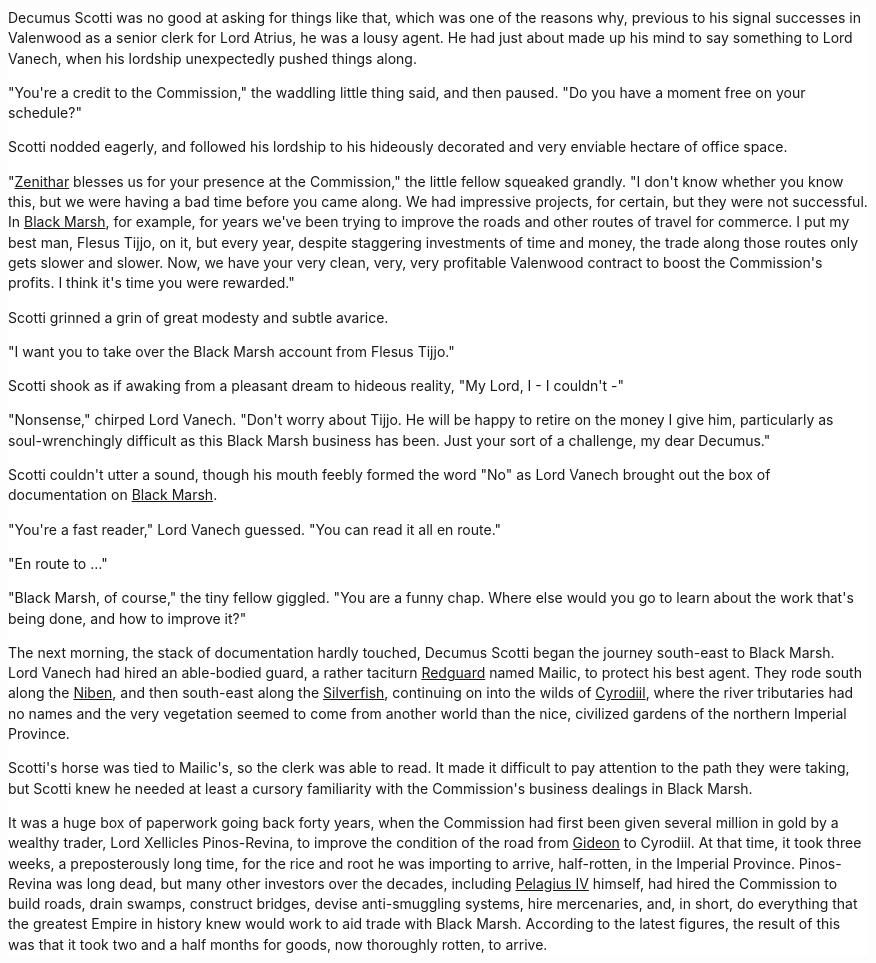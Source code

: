 Decumus Scotti was no good at asking for things like that, which was one of the reasons why, previous to his signal successes in Valenwood as a senior clerk for Lord Atrius, he was a lousy agent. He had just about made up his mind to say something to Lord Vanech, when his lordship unexpectedly pushed things along.

"You're a credit to the Commission," the waddling little thing said, and then paused. "Do you have a moment free on your schedule?"

Scotti nodded eagerly, and followed his lordship to his hideously decorated and very enviable hectare of office space.

  
"[Zenithar](https://en.uesp.net/wiki/Lore:Zenithar "Lore:Zenithar") blesses us for your presence at the Commission," the little fellow squeaked grandly. "I don't know whether you know this, but we were having a bad time before you came along. We had impressive projects, for certain, but they were not successful. In [Black Marsh](https://en.uesp.net/wiki/Lore:Black_Marsh "Lore:Black Marsh"), for example, for years we've been trying to improve the roads and other routes of travel for commerce. I put my best man, Flesus Tijjo, on it, but every year, despite staggering investments of time and money, the trade along those routes only gets slower and slower. Now, we have your very clean, very, very profitable Valenwood contract to boost the Commission's profits. I think it's time you were rewarded."

Scotti grinned a grin of great modesty and subtle avarice.

"I want you to take over the Black Marsh account from Flesus Tijjo."

Scotti shook as if awaking from a pleasant dream to hideous reality, "My Lord, I - I couldn't -"

"Nonsense," chirped Lord Vanech. "Don't worry about Tijjo. He will be happy to retire on the money I give him, particularly as soul-wrenchingly difficult as this Black Marsh business has been. Just your sort of a challenge, my dear Decumus."

Scotti couldn't utter a sound, though his mouth feebly formed the word "No" as Lord Vanech brought out the box of documentation on [Black Marsh](https://en.uesp.net/wiki/Lore:Black_Marsh "Lore:Black Marsh").

"You're a fast reader," Lord Vanech guessed. "You can read it all en route."

"En route to …"

"Black Marsh, of course," the tiny fellow giggled. "You are a funny chap. Where else would you go to learn about the work that's being done, and how to improve it?"

The next morning, the stack of documentation hardly touched, Decumus Scotti began the journey south-east to Black Marsh. Lord Vanech had hired an able-bodied guard, a rather taciturn [Redguard](https://en.uesp.net/wiki/Oblivion:Redguard "Oblivion:Redguard") named Mailic, to protect his best agent. They rode south along the [Niben](https://en.uesp.net/wiki/Oblivion:Niben_River "Oblivion:Niben River"), and then south-east along the [Silverfish](https://en.uesp.net/wiki/Oblivion:Silverfish_River "Oblivion:Silverfish River"), continuing on into the wilds of [Cyrodiil](https://en.uesp.net/wiki/Lore:Cyrodiil "Lore:Cyrodiil"), where the river tributaries had no names and the very vegetation seemed to come from another world than the nice, civilized gardens of the northern Imperial Province.

Scotti's horse was tied to Mailic's, so the clerk was able to read. It made it difficult to pay attention to the path they were taking, but Scotti knew he needed at least a cursory familiarity with the Commission's business dealings in Black Marsh.

It was a huge box of paperwork going back forty years, when the Commission had first been given several million in gold by a wealthy trader, Lord Xellicles Pinos-Revina, to improve the condition of the road from [Gideon](https://en.uesp.net/wiki/Lore:Gideon "Lore:Gideon") to Cyrodiil. At that time, it took three weeks, a preposterously long time, for the rice and root he was importing to arrive, half-rotten, in the Imperial Province. Pinos-Revina was long dead, but many other investors over the decades, including [Pelagius IV](https://en.uesp.net/wiki/Lore:Pelagius_IV "Lore:Pelagius IV") himself, had hired the Commission to build roads, drain swamps, construct bridges, devise anti-smuggling systems, hire mercenaries, and, in short, do everything that the greatest Empire in history knew would work to aid trade with Black Marsh. According to the latest figures, the result of this was that it took two and a half months for goods, now thoroughly rotten, to arrive.
